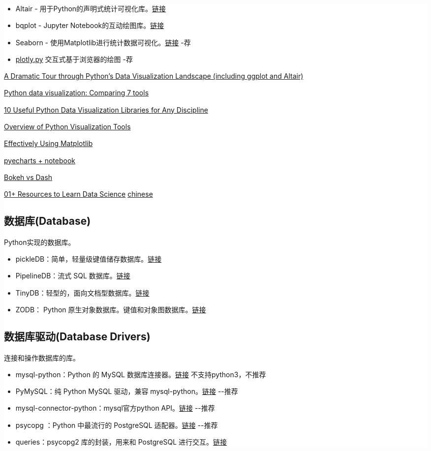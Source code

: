  * Altair - 用于Python的声明式统计可视化库。[链接](https://github.com/altair-viz/altair)

 * bqplot - Jupyter Notebook的互动绘图库。[链接](https://github.com/bloomberg/bqplot)

 * Seaborn - 使用Matplotlib进行统计数据可视化。[链接](https://github.com/mwaskom/seaborn) -荐

 * [plotly.py](https://github.com/plotly/plotly.py) 交互式基于浏览器的绘图 -荐

 [A Dramatic Tour through Python’s Data Visualization Landscape (including ggplot and Altair)](https://dsaber.com/2016/10/02/a-dramatic-tour-through-pythons-data-visualization-landscape-including-ggplot-and-altair/)

 [Python data visualization: Comparing 7 tools](https://www.dataquest.io/blog/python-data-visualization-libraries/) 

 [10 Useful Python Data Visualization Libraries for Any Discipline](https://blog.modeanalytics.com/python-data-visualization-libraries/) 

 [Overview of Python Visualization Tools](http://pbpython.com/visualization-tools-1.html)

 [Effectively Using Matplotlib ](http://pbpython.com/effective-matplotlib.html)

 [pyecharts + notebook](https://www.kesci.com/apps/home/project/5a01adce60680b295c19deb4)

 [Bokeh vs Dash](https://blog.sicara.com/bokeh-dash-best-dashboard-framework-python-shiny-alternative-c5b576375f7f)

 [01+ Resources to Learn Data Science](http://code-love.com/2017/05/27/learn-data-science/) [chinese](http://www.dianyue.me/archives/498/y4xzcivaqf7shw5n/)

 

## 数据库(Database)

Python实现的数据库。

  * pickleDB：简单，轻量级键值储存数据库。[链接](https://github.com/patx/pickledb) 

  * PipelineDB：流式 SQL 数据库。[链接](https://github.com/pipelinedb/pipelinedb) 

  * TinyDB：轻型的，面向文档型数据库。[链接](https://github.com/msiemens/tinydb) 

  * ZODB： Python 原生对象数据库。键值和对象图数据库。[链接](https://github.com/zopefoundation/zodb/blob/master/doc/index.rst) 

## 数据库驱动(Database Drivers)

连接和操作数据库的库。

  * mysql-python：Python 的 MySQL 数据库连接器。[链接](https://sourceforge.net/projects/mysql-python/) 不支持python3，不推荐

  * PyMySQL：纯 Python MySQL 驱动，兼容 mysql-python。[链接](https://github.com/PyMySQL/PyMySQL) --推荐

  * mysql-connector-python：mysql官方python API。[链接](https://pypi.python.org/pypi/mysql-connector-python) --推荐

  * psycopg ：Python 中最流行的 PostgreSQL 适配器。[链接](http://initd.org/psycopg/)  --推荐

  * queries：psycopg2 库的封装，用来和 PostgreSQL 进行交互。[链接](https://github.com/gmr/queries) 
